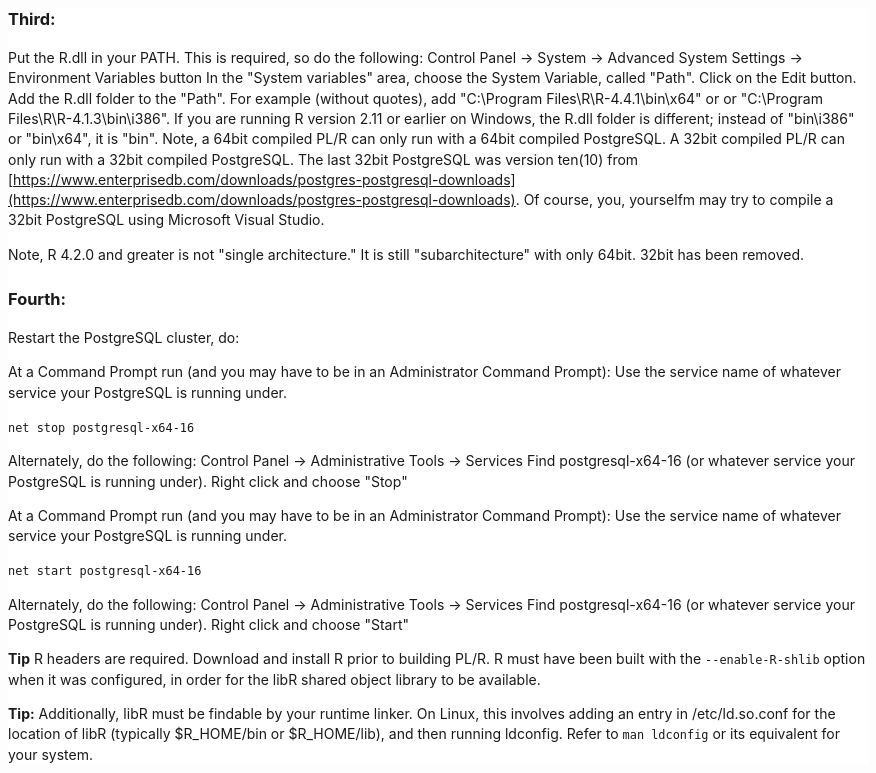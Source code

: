 
### Third:



Put the R.dll in your PATH. This is required, so do the following:
Control Panel -> System -> Advanced System Settings -> Environment Variables button
In the "System variables" area, choose the System Variable, called "Path".
Click on the Edit button.
Add the R.dll folder to the "Path".
For example (without quotes), add "C:\Program Files\R\R-4.4.1\bin\x64" or
or "C:\Program Files\R\R-4.1.3\bin\i386".
If you are running R version 2.11 or earlier on Windows, the R.dll folder is different;
instead of "bin\i386" or "bin\x64", it is "bin".
Note, a 64bit compiled PL/R can only run with a 64bit compiled PostgreSQL.
A 32bit compiled PL/R can only run with a 32bit compiled PostgreSQL.
The last 32bit PostgreSQL was version ten(10) from  [https://www.enterprisedb.com/downloads/postgres-postgresql-downloads](https://www.enterprisedb.com/downloads/postgres-postgresql-downloads).
Of course, you, yourselfm may try to compile a 32bit PostgreSQL using Microsoft Visual Studio.

Note, R 4.2.0 and greater is not "single architecture."
It is still "subarchitecture" with only 64bit.
32bit has been removed.

### Fourth:

Restart the PostgreSQL cluster, do:

At a Command Prompt run (and you may have to be in an Administrator Command Prompt):
Use the service name of whatever service your PostgreSQL is running under.
```
net stop postgresql-x64-16
```
Alternately, do the following:
Control Panel -> Administrative Tools -> Services
Find postgresql-x64-16 (or whatever service your PostgreSQL is running under).
Right click and choose "Stop"

At a Command Prompt run (and you may have to be in an Administrator Command Prompt):
Use the service name of whatever service your PostgreSQL is running under.
```
net start postgresql-x64-16
```
Alternately, do the following:
Control Panel -> Administrative Tools -> Services
Find postgresql-x64-16 (or whatever service your PostgreSQL is running under).
Right click and choose "Start"


**Tip** R headers are required. Download and install R prior to building PL/R. R must have been built
with the `--enable-R-shlib` option when it was configured, in order for the libR shared object library
to be available.

**Tip:** Additionally, libR must be findable by your runtime linker. On Linux, this involves adding an entry
in /etc/ld.so.conf for the location of libR (typically $R_HOME/bin or $R_HOME/lib), and then running
ldconfig. Refer to `man ldconfig` or its equivalent for your system.
